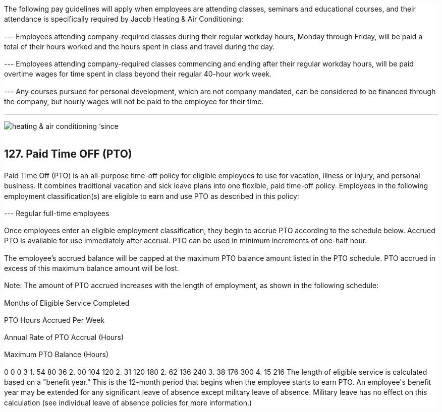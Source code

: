 The following pay guidelines will apply when employees are attending classes, seminars and
educational courses, and their attendance is specifically required by Jacob Heating & Air
Conditioning:

--- Employees attending company-required classes during their regular workday hours, Monday
through Friday, will be paid a total of their hours worked and the hours spent in class and travel
during the day.

--- Employees attending company-required classes commencing and ending after their regular
workday hours, will be paid overtime wages for time spent in class beyond their regular 40-hour
work week.

--- Any courses pursued for personal development, which are not company mandated, can be
considered to be financed through the company, but hourly wages will not be paid to the employee
for their time.

---

![heating & air conditioning ‘since](/Users/sriks/Documents/Projects/FrontShiftAI/data_pipeline/data/parsed/FieldServiceTechnicians_Jacob_Heating_and_Cooling_Jacob-HAC-Employee-Handbook_image_24_2.png)

## 127. Paid Time OFF (PTO)

Paid Time Off (PTO) is an all-purpose time-off policy for eligible employees to use for vacation,
illness or injury, and personal business. It combines traditional vacation and sick leave plans into
one flexible, paid time-off policy. Employees in the following employment classification(s) are
eligible to earn and use PTO as described in this policy:

--- Regular full-time employees

Once employees enter an eligible employment classification, they begin to accrue PTO according
to the schedule below. Accrued PTO is available for use immediately after accrual. PTO can be
used in minimum increments of one-half hour.

The employee’s accrued balance will be capped at the maximum PTO balance amount listed in
the PTO schedule. PTO accrued in excess of this maximum balance amount will be lost.

Note: The amount of PTO accrued increases with the length of employment, as shown in the
following schedule:

Months of Eligible
Service Completed

PTO Hours Accrued
Per Week

Annual Rate of PTO
Accrual (Hours)

Maximum PTO
Balance (Hours)

0 0 0 3 1. 54 80 36 2. 00 104 120 2. 31 120 180 2. 62 136 240 3. 38 176 300 4. 15 216 The length of eligible service is calculated based on a "benefit year." This is the 12-month period
that begins when the employee starts to earn PTO. An employee's benefit year may be extended
for any significant leave of absence except military leave of absence. Military leave has no effect
on this calculation (see individual leave of absence policies for more information.)
